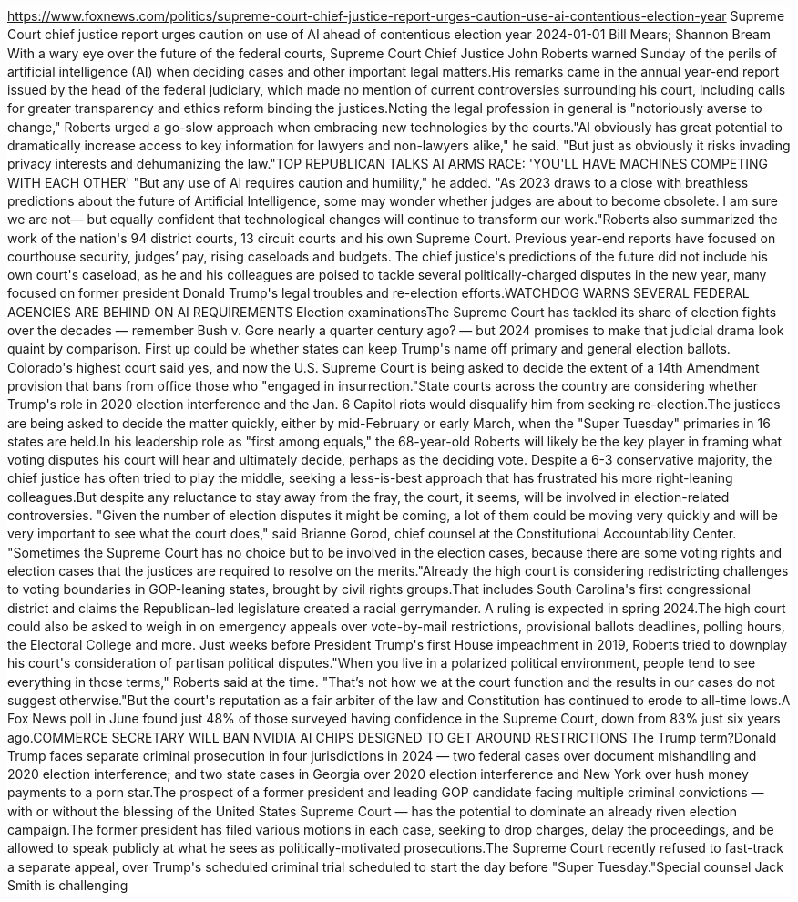 https://www.foxnews.com/politics/supreme-court-chief-justice-report-urges-caution-use-ai-contentious-election-year Supreme Court chief justice report urges caution on use of AI ahead of contentious election year 2024-01-01 Bill Mears; Shannon Bream With a wary eye over the future of the federal courts, Supreme Court Chief Justice John Roberts warned Sunday of the perils of artificial intelligence (AI) when deciding cases and other important legal matters.His remarks came in the annual year-end report issued by the head of the federal judiciary, which made no mention of current controversies surrounding his court, including calls for greater transparency and ethics reform binding the justices.Noting the legal profession in general is "notoriously averse to change," Roberts urged a go-slow approach when embracing new technologies by the courts."AI obviously has great potential to dramatically increase access to key information for lawyers and non-lawyers alike," he said. "But just as obviously it risks invading privacy interests and dehumanizing the law."TOP REPUBLICAN TALKS AI ARMS RACE: 'YOU'LL HAVE MACHINES COMPETING WITH EACH OTHER' "But any use of AI requires caution and humility," he added. "As 2023 draws to a close with breathless predictions about the future of Artificial Intelligence, some may wonder whether judges are about to become obsolete. I am sure we are not— but equally confident that technological changes will continue to transform our work."Roberts also summarized the work of the nation's 94 district courts, 13 circuit courts and his own Supreme Court. Previous year-end reports have focused on courthouse security, judges’ pay, rising caseloads and budgets. The chief justice's predictions of the future did not include his own court's caseload, as he and his colleagues are poised to tackle several politically-charged disputes in the new year, many focused on former president Donald Trump's legal troubles and re-election efforts.WATCHDOG WARNS SEVERAL FEDERAL AGENCIES ARE BEHIND ON AI REQUIREMENTS Election examinationsThe Supreme Court has tackled its share of election fights over the decades — remember Bush v. Gore nearly a quarter century ago? — but 2024 promises to make that judicial drama look quaint by comparison. First up could be whether states can keep Trump's name off primary and general election ballots. Colorado's highest court said yes, and now the U.S. Supreme Court is being asked to decide the extent of a 14th Amendment provision that bans from office those who "engaged in insurrection."State courts across the country are considering whether Trump's role in 2020 election interference and the Jan. 6 Capitol riots would disqualify him from seeking re-election.The justices are being asked to decide the matter quickly, either by mid-February or early March, when the "Super Tuesday" primaries in 16 states are held.In his leadership role as "first among equals," the 68-year-old Roberts will likely be the key player in framing what voting disputes his court will hear and ultimately decide, perhaps as the deciding vote. Despite a 6-3 conservative majority, the chief justice has often tried to play the middle, seeking a less-is-best approach that has frustrated his more right-leaning colleagues.But despite any reluctance to stay away from the fray, the court, it seems, will be involved in election-related controversies. "Given the number of election disputes it might be coming, a lot of them could be moving very quickly and will be very important to see what the court does," said Brianne Gorod, chief counsel at the Constitutional Accountability Center. "Sometimes the Supreme Court has no choice but to be involved in the election cases, because there are some voting rights and election cases that the justices are required to resolve on the merits."Already the high court is considering redistricting challenges to voting boundaries in GOP-leaning states, brought by civil rights groups.That includes South Carolina's first congressional district and claims the Republican-led legislature created a racial gerrymander. A ruling is expected in spring 2024.The high court could also be asked to weigh in on emergency appeals over vote-by-mail restrictions, provisional ballots deadlines, polling hours, the Electoral College and more. Just weeks before President Trump's first House impeachment in 2019, Roberts tried to downplay his court's consideration of partisan political disputes."When you live in a polarized political environment, people tend to see everything in those terms," Roberts said at the time. "That’s not how we at the court function and the results in our cases do not suggest otherwise."But the court's reputation as a fair arbiter of the law and Constitution has continued to erode to all-time lows.A Fox News poll in June found just 48% of those surveyed having confidence in the Supreme Court, down from 83% just six years ago.COMMERCE SECRETARY WILL BAN NVIDIA AI CHIPS DESIGNED TO GET AROUND RESTRICTIONS The Trump term?Donald Trump faces separate criminal prosecution in four jurisdictions in 2024 — two federal cases over document mishandling and 2020 election interference; and two state cases in Georgia over 2020 election interference and New York over hush money payments to a porn star.The prospect of a former president and leading GOP candidate facing multiple criminal convictions — with or without the blessing of the United States Supreme Court — has the potential to dominate an already riven election campaign.The former president has filed various motions in each case, seeking to drop charges, delay the proceedings, and be allowed to speak publicly at what he sees as politically-motivated prosecutions.The Supreme Court recently refused to fast-track a separate appeal, over Trump's scheduled criminal trial scheduled to start the day before "Super Tuesday."Special counsel Jack Smith is challenging